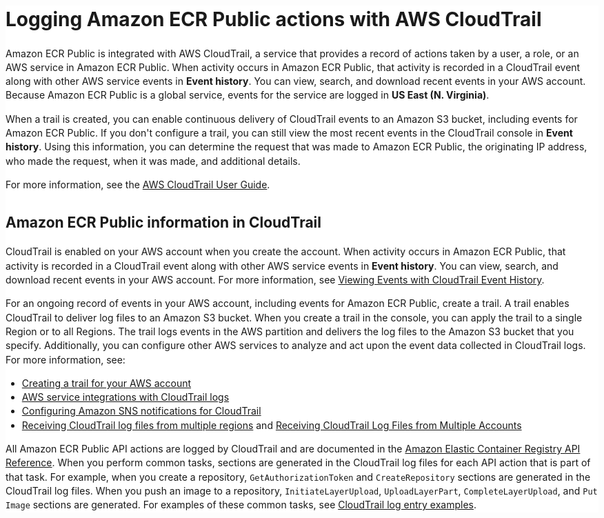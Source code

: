 # Logging Amazon ECR Public actions with AWS CloudTrail<a name="logging-using-cloudtrail"></a>

Amazon ECR Public is integrated with AWS CloudTrail, a service that provides a record of actions taken by a user, a role, or an AWS service in Amazon ECR Public\. When activity occurs in Amazon ECR Public, that activity is recorded in a CloudTrail event along with other AWS service events in **Event history**\. You can view, search, and download recent events in your AWS account\. Because Amazon ECR Public is a global service, events for the service are logged in **US East \(N\. Virginia\)**\.

When a trail is created, you can enable continuous delivery of CloudTrail events to an Amazon S3 bucket, including events for Amazon ECR Public\. If you don't configure a trail, you can still view the most recent events in the CloudTrail console in **Event history**\. Using this information, you can determine the request that was made to Amazon ECR Public, the originating IP address, who made the request, when it was made, and additional details\. 

For more information, see the [AWS CloudTrail User Guide](https://docs.aws.amazon.com/awscloudtrail/latest/userguide/)\.

## Amazon ECR Public information in CloudTrail<a name="service-name-info-in-cloudtrail"></a>

CloudTrail is enabled on your AWS account when you create the account\. When activity occurs in Amazon ECR Public, that activity is recorded in a CloudTrail event along with other AWS service events in **Event history**\. You can view, search, and download recent events in your AWS account\. For more information, see [Viewing Events with CloudTrail Event History](https://docs.aws.amazon.com/awscloudtrail/latest/userguide/view-cloudtrail-events.html)\. 

For an ongoing record of events in your AWS account, including events for Amazon ECR Public, create a trail\. A trail enables CloudTrail to deliver log files to an Amazon S3 bucket\. When you create a trail in the console, you can apply the trail to a single Region or to all Regions\. The trail logs events in the AWS partition and delivers the log files to the Amazon S3 bucket that you specify\. Additionally, you can configure other AWS services to analyze and act upon the event data collected in CloudTrail logs\. For more information, see: 
+ [Creating a trail for your AWS account](https://docs.aws.amazon.com/awscloudtrail/latest/userguide/cloudtrail-create-and-update-a-trail.html)
+ [AWS service integrations with CloudTrail logs](https://docs.aws.amazon.com/awscloudtrail/latest/userguide/cloudtrail-aws-service-specific-topics.html#cloudtrail-aws-service-specific-topics-integrations)
+ [Configuring Amazon SNS notifications for CloudTrail](https://docs.aws.amazon.com/awscloudtrail/latest/userguide/getting_notifications_top_level.html)
+ [Receiving CloudTrail log files from multiple regions](https://docs.aws.amazon.com/awscloudtrail/latest/userguide/receive-cloudtrail-log-files-from-multiple-regions.html) and [Receiving CloudTrail Log Files from Multiple Accounts](https://docs.aws.amazon.com/awscloudtrail/latest/userguide/cloudtrail-receive-logs-from-multiple-accounts.html)

All Amazon ECR Public API actions are logged by CloudTrail and are documented in the [Amazon Elastic Container Registry API Reference](https://docs.aws.amazon.com/AmazonECR/latest/APIReference/)\. When you perform common tasks, sections are generated in the CloudTrail log files for each API action that is part of that task\. For example, when you create a repository, `GetAuthorizationToken` and `CreateRepository` sections are generated in the CloudTrail log files\. When you push an image to a repository, `InitiateLayerUpload`, `UploadLayerPart`, `CompleteLayerUpload`, and `PutImage` sections are generated\. For examples of these common tasks, see [CloudTrail log entry examples](#cloudtrail-examples)\.
